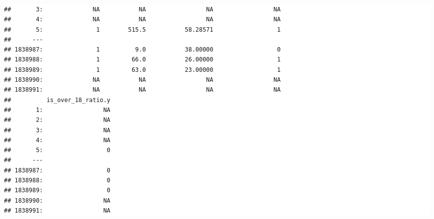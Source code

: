     ##       3:              NA           NA                 NA                 NA
    ##       4:              NA           NA                 NA                 NA
    ##       5:               1        515.5           58.28571                  1
    ##      ---                                                                   
    ## 1838987:               1          9.0           38.00000                  0
    ## 1838988:               1         66.0           26.00000                  1
    ## 1838989:               1         63.0           23.00000                  1
    ## 1838990:              NA           NA                 NA                 NA
    ## 1838991:              NA           NA                 NA                 NA
    ##          is_over_18_ratio.y
    ##       1:                 NA
    ##       2:                 NA
    ##       3:                 NA
    ##       4:                 NA
    ##       5:                  0
    ##      ---                   
    ## 1838987:                  0
    ## 1838988:                  0
    ## 1838989:                  0
    ## 1838990:                 NA
    ## 1838991:                 NA
